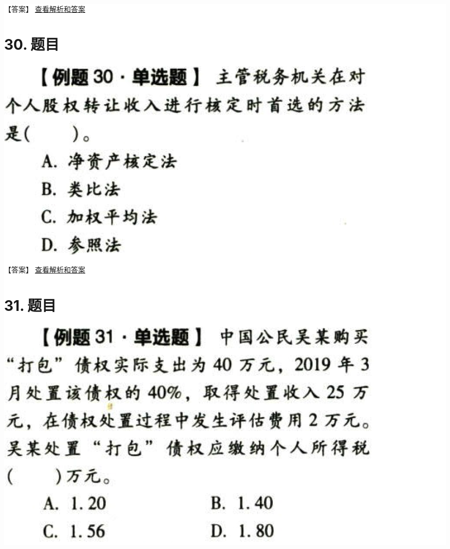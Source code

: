 【答案】
[查看解析和答案](media/b8bbd0b51a3f4382c614da69bc942ea4.png.md)
# 30. 题目

![](media/e1f0934e0a1d497a449b82e972e9cb74.png)

【答案】
[查看解析和答案](media/7a307dbf374404257bf6643f74b55f24.png.md)
# 31. 题目

![](media/e7b83f4f4342d745930b80a4e3a75931.png)
